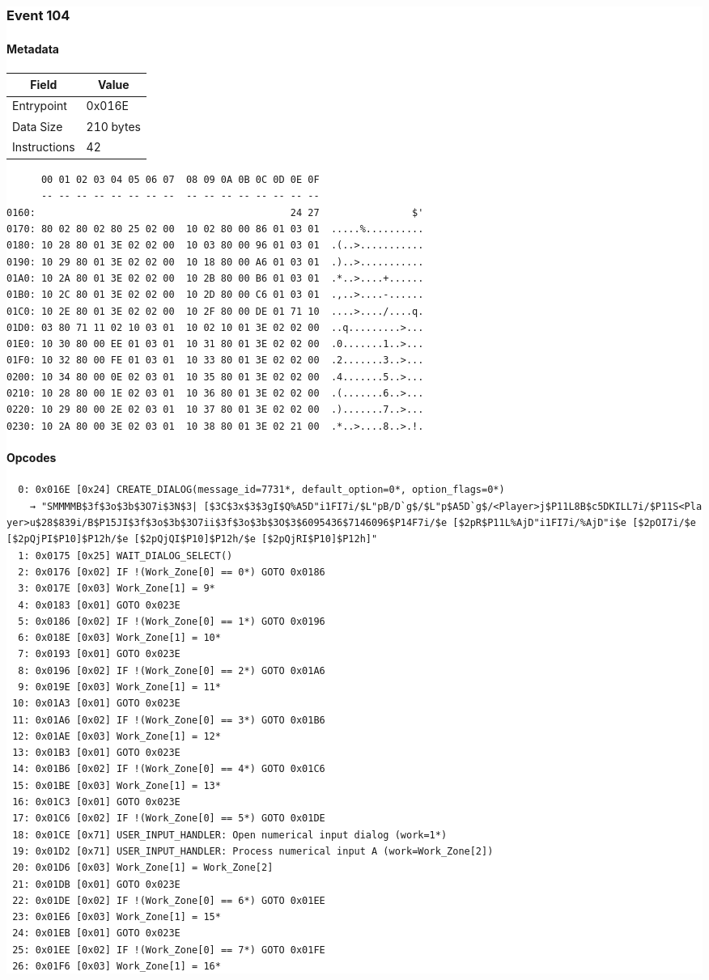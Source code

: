 ### Event 104

#### Metadata

| Field        | Value     |
|--------------|-----------|
| Entrypoint   | 0x016E    |
| Data Size    | 210 bytes |
| Instructions | 42        |

```
      00 01 02 03 04 05 06 07  08 09 0A 0B 0C 0D 0E 0F
      -- -- -- -- -- -- -- --  -- -- -- -- -- -- -- --
0160:                                            24 27                $'
0170: 80 02 80 02 80 25 02 00  10 02 80 00 86 01 03 01  .....%..........
0180: 10 28 80 01 3E 02 02 00  10 03 80 00 96 01 03 01  .(..>...........
0190: 10 29 80 01 3E 02 02 00  10 18 80 00 A6 01 03 01  .)..>...........
01A0: 10 2A 80 01 3E 02 02 00  10 2B 80 00 B6 01 03 01  .*..>....+......
01B0: 10 2C 80 01 3E 02 02 00  10 2D 80 00 C6 01 03 01  .,..>....-......
01C0: 10 2E 80 01 3E 02 02 00  10 2F 80 00 DE 01 71 10  ....>..../....q.
01D0: 03 80 71 11 02 10 03 01  10 02 10 01 3E 02 02 00  ..q.........>...
01E0: 10 30 80 00 EE 01 03 01  10 31 80 01 3E 02 02 00  .0.......1..>...
01F0: 10 32 80 00 FE 01 03 01  10 33 80 01 3E 02 02 00  .2.......3..>...
0200: 10 34 80 00 0E 02 03 01  10 35 80 01 3E 02 02 00  .4.......5..>...
0210: 10 28 80 00 1E 02 03 01  10 36 80 01 3E 02 02 00  .(.......6..>...
0220: 10 29 80 00 2E 02 03 01  10 37 80 01 3E 02 02 00  .).......7..>...
0230: 10 2A 80 00 3E 02 03 01  10 38 80 01 3E 02 21 00  .*..>....8..>.!.
```

#### Opcodes

```
  0: 0x016E [0x24] CREATE_DIALOG(message_id=7731*, default_option=0*, option_flags=0*)
    → "SMMMMB$3f$3o$3b$3O7i$3N$3| [$3C$3x$3$3gI$Q%A5D"i1FI7i/$L"pB/D`g$/$L"p$A5D`g$/<Player>j$P11L8B$c5DKILL7i/$P11S<Player>u$28$839i/B$P15JI$3f$3o$3b$3O7ii$3f$3o$3b$3O$3$6095436$7146096$P14F7i/$e [$2pR$P11L%AjD"i1FI7i/%AjD"i$e [$2pOI7i/$e [$2pQjPI$P10]$P12h/$e [$2pQjQI$P10]$P12h/$e [$2pQjRI$P10]$P12h]"
  1: 0x0175 [0x25] WAIT_DIALOG_SELECT()
  2: 0x0176 [0x02] IF !(Work_Zone[0] == 0*) GOTO 0x0186
  3: 0x017E [0x03] Work_Zone[1] = 9*
  4: 0x0183 [0x01] GOTO 0x023E
  5: 0x0186 [0x02] IF !(Work_Zone[0] == 1*) GOTO 0x0196
  6: 0x018E [0x03] Work_Zone[1] = 10*
  7: 0x0193 [0x01] GOTO 0x023E
  8: 0x0196 [0x02] IF !(Work_Zone[0] == 2*) GOTO 0x01A6
  9: 0x019E [0x03] Work_Zone[1] = 11*
 10: 0x01A3 [0x01] GOTO 0x023E
 11: 0x01A6 [0x02] IF !(Work_Zone[0] == 3*) GOTO 0x01B6
 12: 0x01AE [0x03] Work_Zone[1] = 12*
 13: 0x01B3 [0x01] GOTO 0x023E
 14: 0x01B6 [0x02] IF !(Work_Zone[0] == 4*) GOTO 0x01C6
 15: 0x01BE [0x03] Work_Zone[1] = 13*
 16: 0x01C3 [0x01] GOTO 0x023E
 17: 0x01C6 [0x02] IF !(Work_Zone[0] == 5*) GOTO 0x01DE
 18: 0x01CE [0x71] USER_INPUT_HANDLER: Open numerical input dialog (work=1*)
 19: 0x01D2 [0x71] USER_INPUT_HANDLER: Process numerical input A (work=Work_Zone[2])
 20: 0x01D6 [0x03] Work_Zone[1] = Work_Zone[2]
 21: 0x01DB [0x01] GOTO 0x023E
 22: 0x01DE [0x02] IF !(Work_Zone[0] == 6*) GOTO 0x01EE
 23: 0x01E6 [0x03] Work_Zone[1] = 15*
 24: 0x01EB [0x01] GOTO 0x023E
 25: 0x01EE [0x02] IF !(Work_Zone[0] == 7*) GOTO 0x01FE
 26: 0x01F6 [0x03] Work_Zone[1] = 16*
```